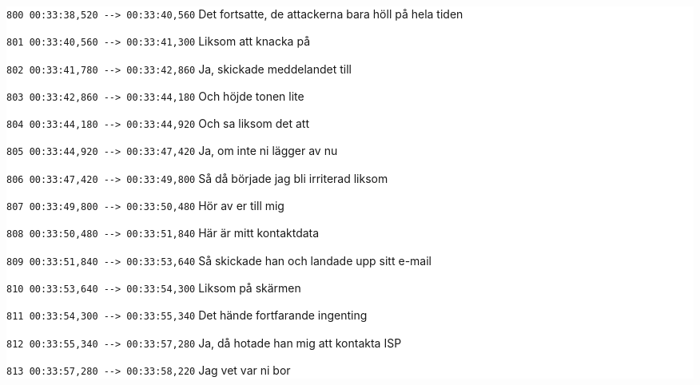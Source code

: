 `800 00:33:38,520 --> 00:33:40,560`
Det fortsatte, de attackerna bara höll på hela tiden



`801 00:33:40,560 --> 00:33:41,300`
Liksom att knacka på



`802 00:33:41,780 --> 00:33:42,860`
Ja, skickade meddelandet till



`803 00:33:42,860 --> 00:33:44,180`
Och höjde tonen lite



`804 00:33:44,180 --> 00:33:44,920`
Och sa liksom det att



`805 00:33:44,920 --> 00:33:47,420`
Ja, om inte ni lägger av nu



`806 00:33:47,420 --> 00:33:49,800`
Så då började jag bli irriterad liksom



`807 00:33:49,800 --> 00:33:50,480`
Hör av er till mig



`808 00:33:50,480 --> 00:33:51,840`
Här är mitt kontaktdata



`809 00:33:51,840 --> 00:33:53,640`
Så skickade han och landade upp sitt e-mail



`810 00:33:53,640 --> 00:33:54,300`
Liksom på skärmen



`811 00:33:54,300 --> 00:33:55,340`
Det hände fortfarande ingenting



`812 00:33:55,340 --> 00:33:57,280`
Ja, då hotade han mig att kontakta ISP



`813 00:33:57,280 --> 00:33:58,220`
Jag vet var ni bor


